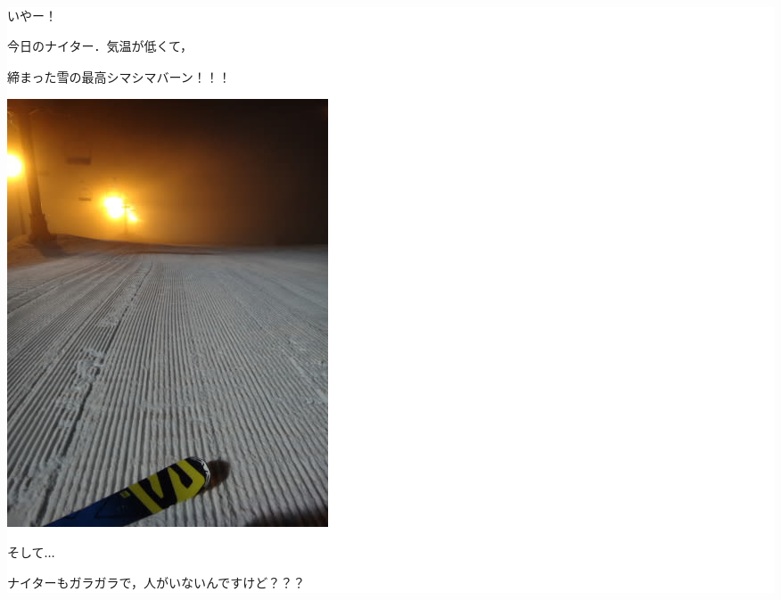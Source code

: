 



いやー！


今日のナイター．気温が低くて，


締まった雪の最高シマシマバーン！！！




![92b9739140658382324c204b41624c02.jpg](images/92b9739140658382324c204b41624c02.jpg)




そして…


ナイターもガラガラで，人がいないんですけど？？？



